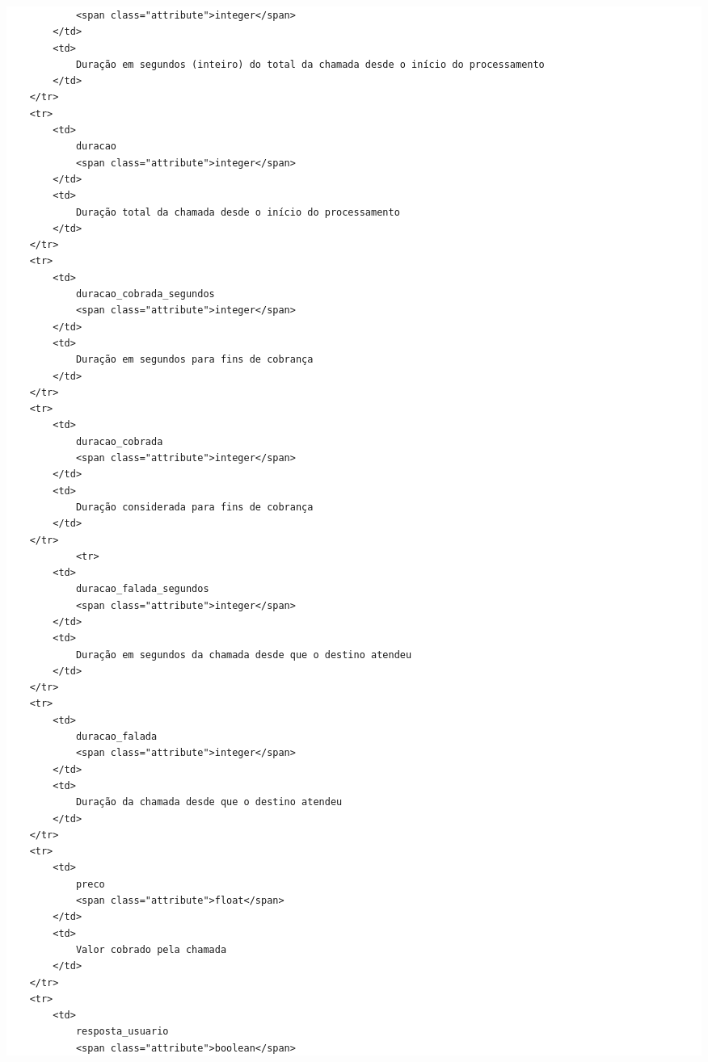                 <span class="attribute">integer</span>
            </td>
            <td>
                Duração em segundos (inteiro) do total da chamada desde o início do processamento
            </td>
        </tr>
        <tr>
            <td>
                duracao
                <span class="attribute">integer</span>
            </td>
            <td>
                Duração total da chamada desde o início do processamento
            </td>
        </tr>
        <tr>
            <td>
                duracao_cobrada_segundos
                <span class="attribute">integer</span>
            </td>
            <td>
                Duração em segundos para fins de cobrança
            </td>
        </tr>
        <tr>
            <td>
                duracao_cobrada
                <span class="attribute">integer</span>
            </td>
            <td>
                Duração considerada para fins de cobrança
            </td>
        </tr>
                <tr>
            <td>
                duracao_falada_segundos
                <span class="attribute">integer</span>
            </td>
            <td>
                Duração em segundos da chamada desde que o destino atendeu
            </td>
        </tr>
        <tr>
            <td>
                duracao_falada
                <span class="attribute">integer</span>
            </td>
            <td>
                Duração da chamada desde que o destino atendeu
            </td>
        </tr>
        <tr>
            <td>
                preco
                <span class="attribute">float</span>
            </td>
            <td>
                Valor cobrado pela chamada
            </td>
        </tr>
        <tr>
            <td>
                resposta_usuario
                <span class="attribute">boolean</span>